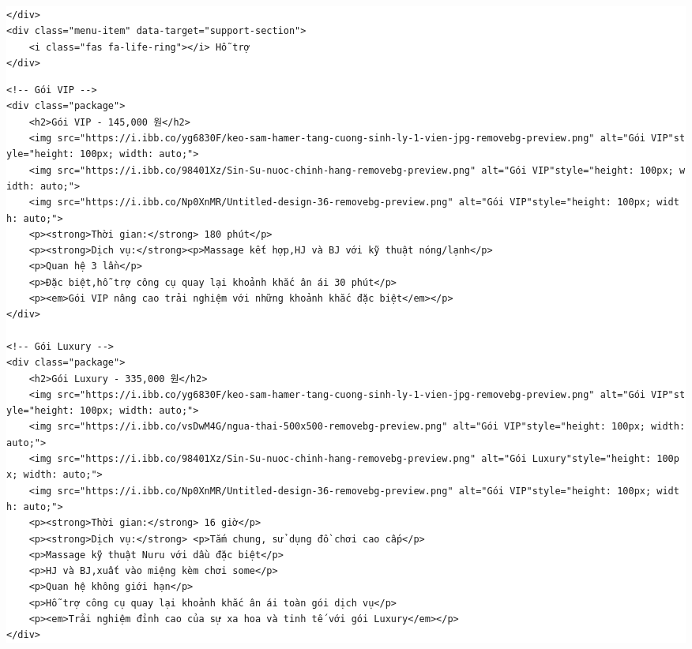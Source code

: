     </div>
    <div class="menu-item" data-target="support-section">
        <i class="fas fa-life-ring"></i> Hỗ trợ
    </div>
</div>


<div id="pricing-table" style="display: none;  background-color: #C0C0C0 color: #FFD700; border-radius: 10px;">
    <h4 style="text-align: center;">✨ Bảng giá dịch vụ - Trải nghiệm sự đặc biệt ✨</h4>
    
    <div class="package-container">
      <!-- Gói Thường -->
      <div class="package">
        <h2>Gói Thường - 100,000 원</h2>
        <p><strong>Thời gian:</strong> 90 phút</p>
<img src="https://i.ibb.co/vsDwM4G/ngua-thai-500x500-removebg-preview.png" alt="Gói VIP"style="height: 100px; width: auto;">            <p><strong>Thời gian:</strong> 90 phút</p>
        <p><strong>Dịch vụ:</strong> <p>Tắm chung thư giãn,massage nhẹ nhàng</p>
            <p> HJ và BJ chuyên nghiệp</p> 
            <p>Quan hệ 2 lần</p>
        <p><em>Gói Thường là sự lựa chọn lý tưởng cho lần đầu trải nghiệm</em></p>
    </div>

    <!-- Gói VIP -->
    <div class="package">
        <h2>Gói VIP - 145,000 원</h2>
        <img src="https://i.ibb.co/yg6830F/keo-sam-hamer-tang-cuong-sinh-ly-1-vien-jpg-removebg-preview.png" alt="Gói VIP"style="height: 100px; width: auto;">
        <img src="https://i.ibb.co/98401Xz/Sin-Su-nuoc-chinh-hang-removebg-preview.png" alt="Gói VIP"style="height: 100px; width: auto;">
        <img src="https://i.ibb.co/Np0XnMR/Untitled-design-36-removebg-preview.png" alt="Gói VIP"style="height: 100px; width: auto;">
        <p><strong>Thời gian:</strong> 180 phút</p>
        <p><strong>Dịch vụ:</strong><p>Massage kết hợp,HJ và BJ với kỹ thuật nóng/lạnh</p> 
        <p>Quan hệ 3 lần</p> 
        <p>Đặc biệt,hỗ trợ công cụ quay lại khoảnh khắc ân ái 30 phút</p>
        <p><em>Gói VIP nâng cao trải nghiệm với những khoảnh khắc đặc biệt</em></p>
    </div>

    <!-- Gói Luxury -->
    <div class="package">
        <h2>Gói Luxury - 335,000 원</h2>
        <img src="https://i.ibb.co/yg6830F/keo-sam-hamer-tang-cuong-sinh-ly-1-vien-jpg-removebg-preview.png" alt="Gói VIP"style="height: 100px; width: auto;">
        <img src="https://i.ibb.co/vsDwM4G/ngua-thai-500x500-removebg-preview.png" alt="Gói VIP"style="height: 100px; width: auto;">            
        <img src="https://i.ibb.co/98401Xz/Sin-Su-nuoc-chinh-hang-removebg-preview.png" alt="Gói Luxury"style="height: 100px; width: auto;">
        <img src="https://i.ibb.co/Np0XnMR/Untitled-design-36-removebg-preview.png" alt="Gói VIP"style="height: 100px; width: auto;">
        <p><strong>Thời gian:</strong> 16 giờ</p>
        <p><strong>Dịch vụ:</strong> <p>Tắm chung, sử dụng đồ chơi cao cấp</p>
        <p>Massage kỹ thuật Nuru với dầu đặc biệt</p> 
        <p>HJ và BJ,xuất vào miệng kèm chơi some</p> 
        <p>Quan hệ không giới hạn</p> 
        <p>Hỗ trợ công cụ quay lại khoảnh khắc ân ái toàn gói dịch vụ</p>
        <p><em>Trải nghiệm đỉnh cao của sự xa hoa và tinh tế với gói Luxury</em></p>
    </div>
